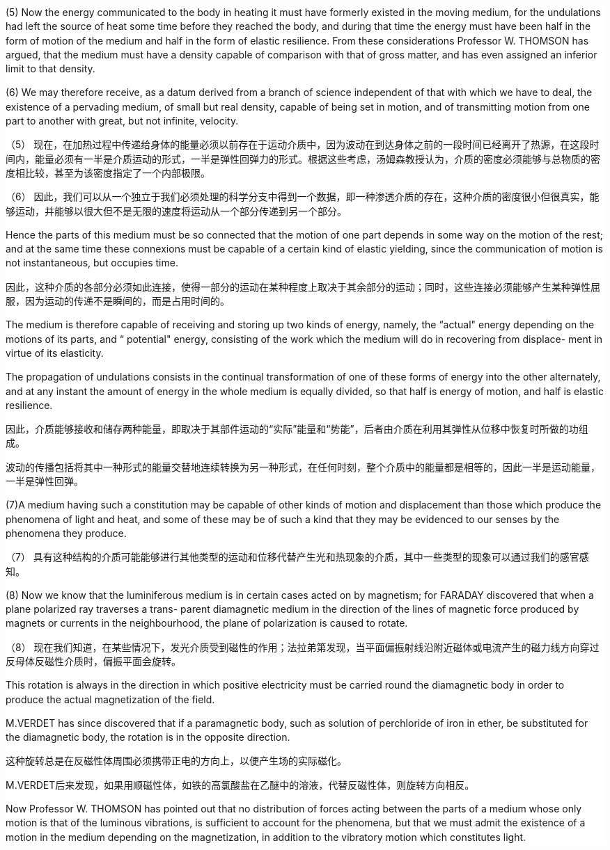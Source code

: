 (5) Now the energy communicated to the body in heating it must have formerly existed in the moving medium, for the undulations had left the source of heat some time before they reached the body, and during that time the energy must have been half in the form of motion of the medium and half in the form of elastic resilience. From these considerations Professor W. THOMSON has argued, that the medium must have a density capable of comparison with that of gross matter, and has even assigned an inferior limit to that density.

(6) We may therefore receive, as a datum derived from a branch of science independent of that with which we have to deal, the existence of a pervading medium, of small but real density, capable of being set in motion, and of transmitting motion from one part to another with great, but not infinite, velocity.

（5） 现在，在加热过程中传递给身体的能量必须以前存在于运动介质中，因为波动在到达身体之前的一段时间已经离开了热源，在这段时间内，能量必须有一半是介质运动的形式，一半是弹性回弹力的形式。根据这些考虑，汤姆森教授认为，介质的密度必须能够与总物质的密度相比较，甚至为该密度指定了一个内部极限。

（6） 因此，我们可以从一个独立于我们必须处理的科学分支中得到一个数据，即一种渗透介质的存在，这种介质的密度很小但很真实，能够运动，并能够以很大但不是无限的速度将运动从一个部分传递到另一个部分。

Hence the parts of this medium must be so connected that the motion of one part depends in some way on the motion of the rest; and at the same time these connexions must be capable of a certain kind of elastic yielding, since the communication of motion is not instantaneous, but occupies time.

因此，这种介质的各部分必须如此连接，使得一部分的运动在某种程度上取决于其余部分的运动；同时，这些连接必须能够产生某种弹性屈服，因为运动的传递不是瞬间的，而是占用时间的。

The medium is therefore capable of receiving and storing up two kinds of energy, namely, the “actual" energy depending on the motions of its parts, and “ potential" energy, consisting of the work which the medium will do in recovering from displace- ment in virtue of its elasticity.

The propagation of undulations consists in the continual transformation of one of these forms of energy into the other alternately, and at any instant the amount of energy in the whole medium is equally divided, so that half is energy of motion, and half is elastic resilience.

因此，介质能够接收和储存两种能量，即取决于其部件运动的“实际”能量和“势能”，后者由介质在利用其弹性从位移中恢复时所做的功组成。

波动的传播包括将其中一种形式的能量交替地连续转换为另一种形式，在任何时刻，整个介质中的能量都是相等的，因此一半是运动能量，一半是弹性回弹。

(7)A medium having such a constitution may be capable of other kinds of motion and displacement than those which produce the phenomena of light and heat, and some of these may be of such a kind that they may be evidenced to our senses by the phenomena they produce.

（7） 具有这种结构的介质可能能够进行其他类型的运动和位移代替产生光和热现象的介质，其中一些类型的现象可以通过我们的感官感知。

(8) Now we know that the luminiferous medium is in certain cases acted on by magnetism; for FARADAY discovered that when a plane polarized ray traverses a trans- parent diamagnetic medium in the direction of the lines of magnetic force produced by magnets or currents in the neighbourhood, the plane of polarization is caused to rotate.

（8） 现在我们知道，在某些情况下，发光介质受到磁性的作用；法拉弟第发现，当平面偏振射线沿附近磁体或电流产生的磁力线方向穿过反母体反磁性介质时，偏振平面会旋转。

This rotation is always in the direction in which positive electricity must be carried round the diamagnetic body in order to produce the actual magnetization of the field.

M.VERDET has since discovered that if a paramagnetic body, such as solution of perchloride of iron in ether, be substituted for the diamagnetic body, the rotation is in the opposite direction.

这种旋转总是在反磁性体周围必须携带正电的方向上，以便产生场的实际磁化。

M.VERDET后来发现，如果用顺磁性体，如铁的高氯酸盐在乙醚中的溶液，代替反磁性体，则旋转方向相反。

Now Professor W. THOMSON has pointed out that no distribution of forces acting between the parts of a medium whose only motion is that of the luminous vibrations, is sufficient to account for the phenomena, but that we must admit the existence of a motion in the medium depending on the magnetization, in addition to the vibratory motion which constitutes light.
